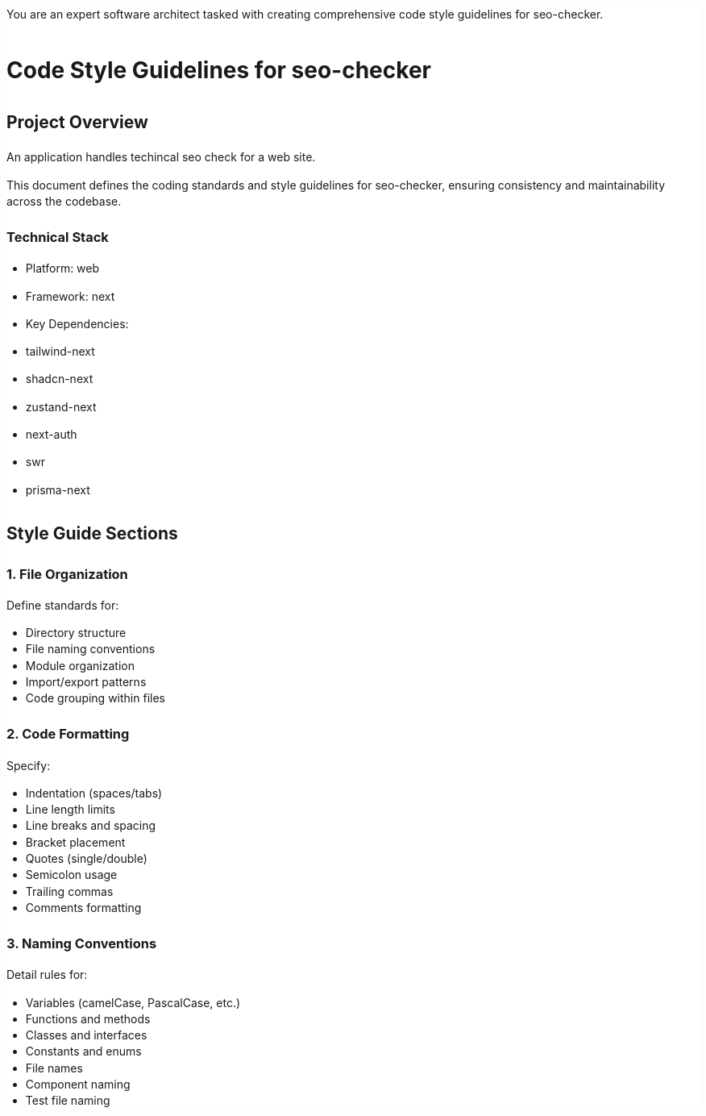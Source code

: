 You are an expert software architect tasked with creating comprehensive code style guidelines for seo-checker. 

# Code Style Guidelines for seo-checker

## Project Overview
An application handles techincal seo check for a web site.  

This document defines the coding standards and style guidelines for seo-checker, ensuring consistency and maintainability across the codebase.

### Technical Stack
- Platform: web
- Framework: next
- Key Dependencies:

- tailwind-next

- shadcn-next

- zustand-next

- next-auth

- swr

- prisma-next


## Style Guide Sections

### 1. File Organization
Define standards for:
- Directory structure
- File naming conventions
- Module organization
- Import/export patterns
- Code grouping within files

### 2. Code Formatting
Specify:
- Indentation (spaces/tabs)
- Line length limits
- Line breaks and spacing
- Bracket placement
- Quotes (single/double)
- Semicolon usage
- Trailing commas
- Comments formatting

### 3. Naming Conventions
Detail rules for:
- Variables (camelCase, PascalCase, etc.)
- Functions and methods
- Classes and interfaces
- Constants and enums
- File names
- Component naming
- Test file naming
